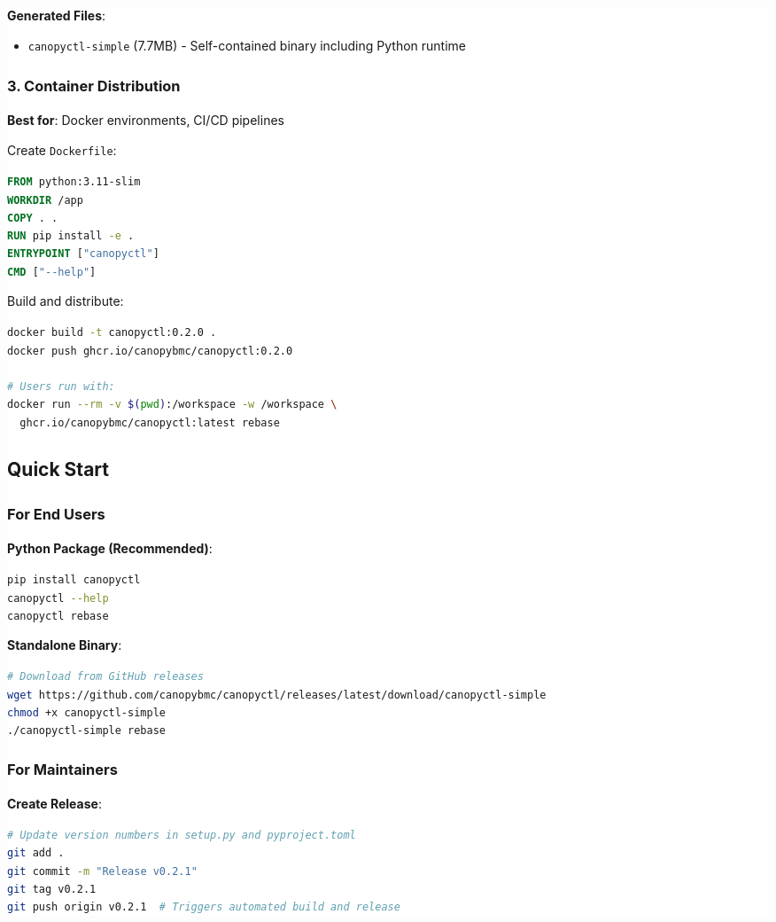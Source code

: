 **Generated Files**:
- `canopyctl-simple` (7.7MB) - Self-contained binary including Python runtime

### 3. Container Distribution

**Best for**: Docker environments, CI/CD pipelines

Create `Dockerfile`:
```dockerfile
FROM python:3.11-slim
WORKDIR /app
COPY . .
RUN pip install -e .
ENTRYPOINT ["canopyctl"]
CMD ["--help"]
```

Build and distribute:
```bash
docker build -t canopyctl:0.2.0 .
docker push ghcr.io/canopybmc/canopyctl:0.2.0

# Users run with:
docker run --rm -v $(pwd):/workspace -w /workspace \
  ghcr.io/canopybmc/canopyctl:latest rebase
```

## Quick Start

### For End Users

**Python Package (Recommended)**:
```bash
pip install canopyctl
canopyctl --help
canopyctl rebase
```

**Standalone Binary**:
```bash
# Download from GitHub releases
wget https://github.com/canopybmc/canopyctl/releases/latest/download/canopyctl-simple
chmod +x canopyctl-simple
./canopyctl-simple rebase
```

### For Maintainers

**Create Release**:
```bash
# Update version numbers in setup.py and pyproject.toml
git add .
git commit -m "Release v0.2.1"
git tag v0.2.1
git push origin v0.2.1  # Triggers automated build and release
```
